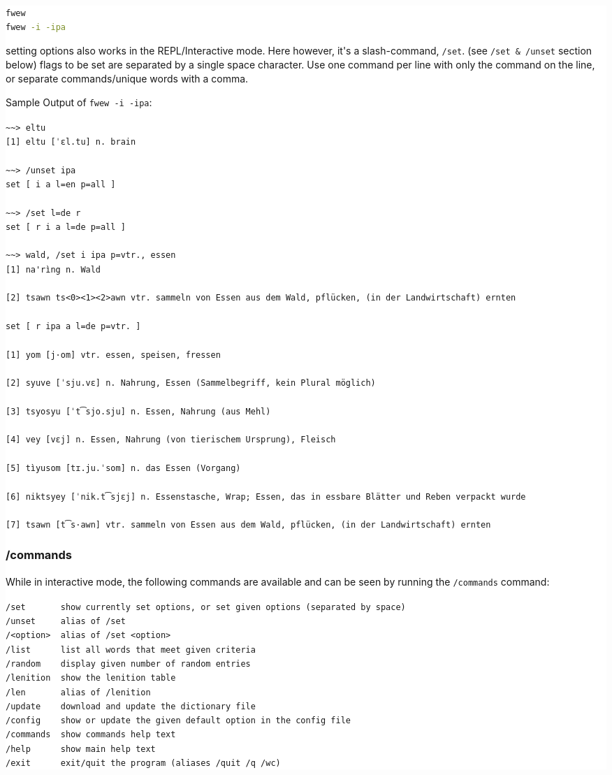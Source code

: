 ```bash
fwew
fwew -i -ipa
```

setting options also works in the REPL/Interactive mode. Here however, it's a slash-command, `/set`. (see `/set & /unset` section below)
flags to be set are separated by a single space character. Use one command per line with only the command on the line, or separate commands/unique words with a comma.

Sample Output of `fwew -i -ipa`:

```text
~~> eltu
[1] eltu [ˈɛl.tu] n. brain

~~> /unset ipa
set [ i a l=en p=all ]

~~> /set l=de r
set [ r i a l=de p=all ]

~~> wald, /set i ipa p=vtr., essen
[1] na'rìng n. Wald

[2] tsawn ts<0><1><2>awn vtr. sammeln von Essen aus dem Wald, pflücken, (in der Landwirtschaft) ernten

set [ r ipa a l=de p=vtr. ]

[1] yom [j·om] vtr. essen, speisen, fressen

[2] syuve [ˈsju.vɛ] n. Nahrung, Essen (Sammelbegriff, kein Plural möglich)

[3] tsyosyu [ˈt͡sjo.sju] n. Essen, Nahrung (aus Mehl)

[4] vey [vɛj] n. Essen, Nahrung (von tierischem Ursprung), Fleisch

[5] tìyusom [tɪ.ju.ˈsom] n. das Essen (Vorgang)

[6] niktsyey [ˈnik.t͡sjɛj] n. Essenstasche, Wrap; Essen, das in essbare Blätter und Reben verpackt wurde

[7] tsawn [t͡s·awn] vtr. sammeln von Essen aus dem Wald, pflücken, (in der Landwirtschaft) ernten
```

### /commands

While in interactive mode, the following commands are available and can be seen by running the `/commands` command:

```text
/set       show currently set options, or set given options (separated by space)
/unset     alias of /set
/<option>  alias of /set <option>
/list      list all words that meet given criteria
/random    display given number of random entries
/lenition  show the lenition table
/len       alias of /lenition
/update    download and update the dictionary file
/config    show or update the given default option in the config file
/commands  show commands help text
/help      show main help text
/exit      exit/quit the program (aliases /quit /q /wc)
```
